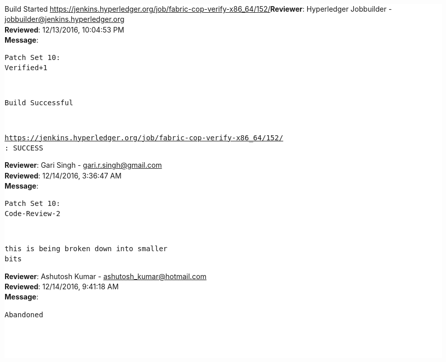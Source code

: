 Build Started https://jenkins.hyperledger.org/job/fabric-cop-verify-x86_64/152/</pre><strong>Reviewer</strong>: Hyperledger Jobbuilder - jobbuilder@jenkins.hyperledger.org<br><strong>Reviewed</strong>: 12/13/2016, 10:04:53 PM<br><strong>Message</strong>: <pre>Patch Set 10: Verified+1

Build Successful 

https://jenkins.hyperledger.org/job/fabric-cop-verify-x86_64/152/ : SUCCESS</pre><strong>Reviewer</strong>: Gari Singh - gari.r.singh@gmail.com<br><strong>Reviewed</strong>: 12/14/2016, 3:36:47 AM<br><strong>Message</strong>: <pre>Patch Set 10: Code-Review-2

this is being broken down into smaller bits</pre><strong>Reviewer</strong>: Ashutosh Kumar - ashutosh_kumar@hotmail.com<br><strong>Reviewed</strong>: 12/14/2016, 9:41:18 AM<br><strong>Message</strong>: <pre>Abandoned
